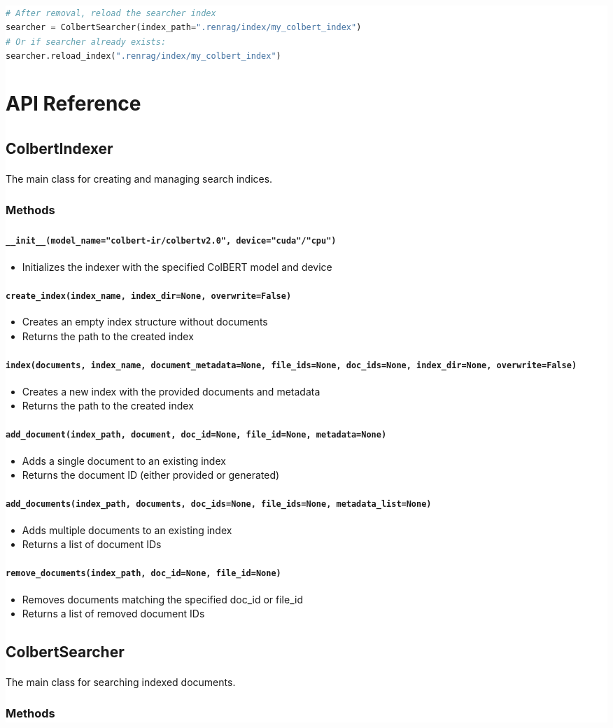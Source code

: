 ```python
# After removal, reload the searcher index
searcher = ColbertSearcher(index_path=".renrag/index/my_colbert_index")
# Or if searcher already exists:
searcher.reload_index(".renrag/index/my_colbert_index")
```

# API Reference

## ColbertIndexer

The main class for creating and managing search indices.

### Methods

#### `__init__(model_name="colbert-ir/colbertv2.0", device="cuda"/"cpu")`
- Initializes the indexer with the specified ColBERT model and device

#### `create_index(index_name, index_dir=None, overwrite=False)`
- Creates an empty index structure without documents
- Returns the path to the created index

#### `index(documents, index_name, document_metadata=None, file_ids=None, doc_ids=None, index_dir=None, overwrite=False)`
- Creates a new index with the provided documents and metadata
- Returns the path to the created index

#### `add_document(index_path, document, doc_id=None, file_id=None, metadata=None)`
- Adds a single document to an existing index
- Returns the document ID (either provided or generated)

#### `add_documents(index_path, documents, doc_ids=None, file_ids=None, metadata_list=None)`
- Adds multiple documents to an existing index
- Returns a list of document IDs

#### `remove_documents(index_path, doc_id=None, file_id=None)`
- Removes documents matching the specified doc_id or file_id
- Returns a list of removed document IDs

## ColbertSearcher

The main class for searching indexed documents.

### Methods
